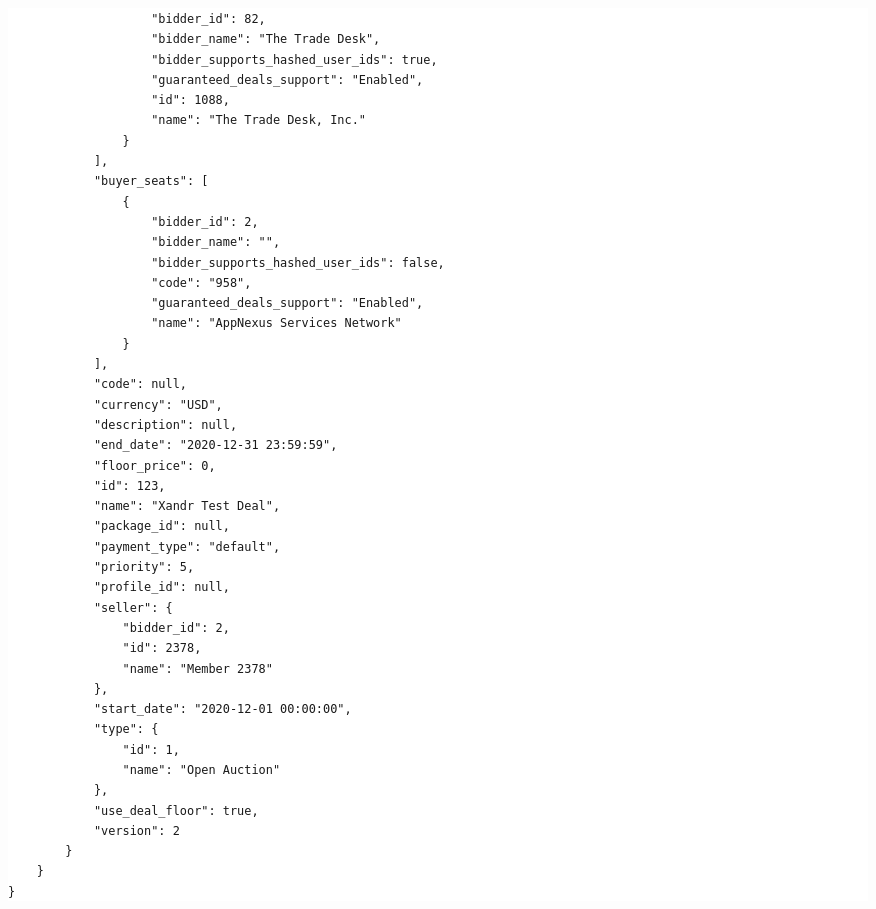 ``` pre
                    "bidder_id": 82,
                    "bidder_name": "The Trade Desk",
                    "bidder_supports_hashed_user_ids": true,
                    "guaranteed_deals_support": "Enabled",
                    "id": 1088,
                    "name": "The Trade Desk, Inc."
                }
            ],
            "buyer_seats": [
                {
                    "bidder_id": 2,
                    "bidder_name": "",
                    "bidder_supports_hashed_user_ids": false,
                    "code": "958",
                    "guaranteed_deals_support": "Enabled",
                    "name": "AppNexus Services Network"
                }
            ],
            "code": null,
            "currency": "USD",
            "description": null,
            "end_date": "2020-12-31 23:59:59",
            "floor_price": 0,
            "id": 123,
            "name": "Xandr Test Deal",
            "package_id": null,
            "payment_type": "default",
            "priority": 5,
            "profile_id": null,
            "seller": {
                "bidder_id": 2,
                "id": 2378,
                "name": "Member 2378"
            },
            "start_date": "2020-12-01 00:00:00",
            "type": {
                "id": 1,
                "name": "Open Auction"
            },
            "use_deal_floor": true,
            "version": 2
        }
    }
}
```






